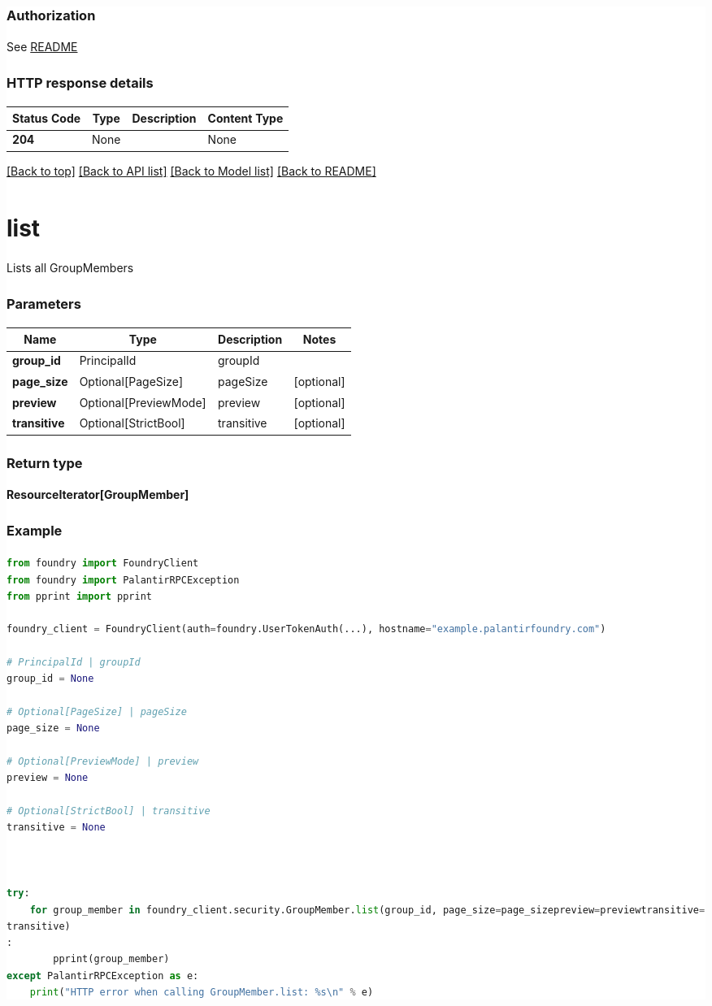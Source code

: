 

### Authorization

See [README](../README.md#authorization)

### HTTP response details
| Status Code | Type        | Description | Content Type |
|-------------|-------------|-------------|------------------|
**204** | None  |  | None |

[[Back to top]](#) [[Back to API list]](../../../README.md#documentation-for-api-endpoints) [[Back to Model list]](../../../README.md#documentation-for-models) [[Back to README]](../../../README.md)

# **list**
Lists all GroupMembers

### Parameters

Name | Type | Description  | Notes |
------------- | ------------- | ------------- | ------------- |
**group_id** | PrincipalId | groupId |  |
**page_size** | Optional[PageSize] | pageSize | [optional] |
**preview** | Optional[PreviewMode] | preview | [optional] |
**transitive** | Optional[StrictBool] | transitive | [optional] |

### Return type
**ResourceIterator[GroupMember]**

### Example

```python
from foundry import FoundryClient
from foundry import PalantirRPCException
from pprint import pprint

foundry_client = FoundryClient(auth=foundry.UserTokenAuth(...), hostname="example.palantirfoundry.com")

# PrincipalId | groupId
group_id = None

# Optional[PageSize] | pageSize
page_size = None

# Optional[PreviewMode] | preview
preview = None

# Optional[StrictBool] | transitive
transitive = None



try:
    for group_member in foundry_client.security.GroupMember.list(group_id, page_size=page_sizepreview=previewtransitive=transitive)
:
        pprint(group_member)
except PalantirRPCException as e:
    print("HTTP error when calling GroupMember.list: %s\n" % e)

```
